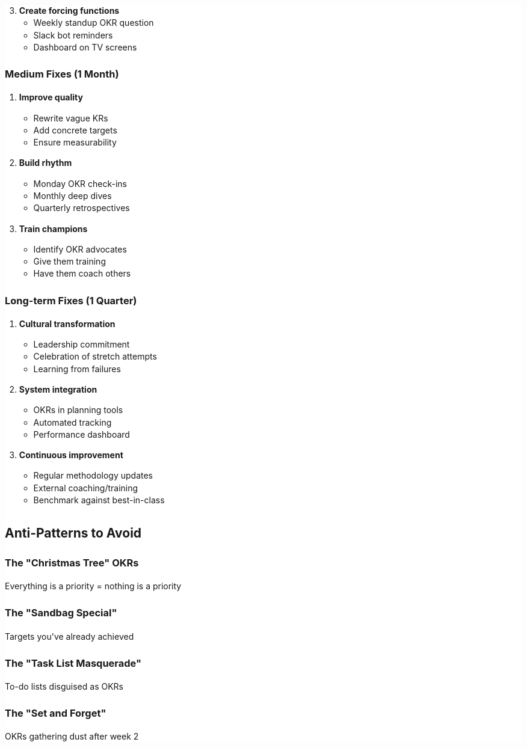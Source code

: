 3. **Create forcing functions**
   - Weekly standup OKR question
   - Slack bot reminders
   - Dashboard on TV screens

### Medium Fixes (1 Month)

1. **Improve quality**
   - Rewrite vague KRs
   - Add concrete targets
   - Ensure measurability

2. **Build rhythm**
   - Monday OKR check-ins
   - Monthly deep dives
   - Quarterly retrospectives

3. **Train champions**
   - Identify OKR advocates
   - Give them training
   - Have them coach others

### Long-term Fixes (1 Quarter)

1. **Cultural transformation**
   - Leadership commitment
   - Celebration of stretch attempts
   - Learning from failures

2. **System integration**
   - OKRs in planning tools
   - Automated tracking
   - Performance dashboard

3. **Continuous improvement**
   - Regular methodology updates
   - External coaching/training
   - Benchmark against best-in-class

## Anti-Patterns to Avoid

### The "Christmas Tree" OKRs
Everything is a priority = nothing is a priority

### The "Sandbag Special"
Targets you've already achieved

### The "Task List Masquerade"
To-do lists disguised as OKRs

### The "Set and Forget"
OKRs gathering dust after week 2
